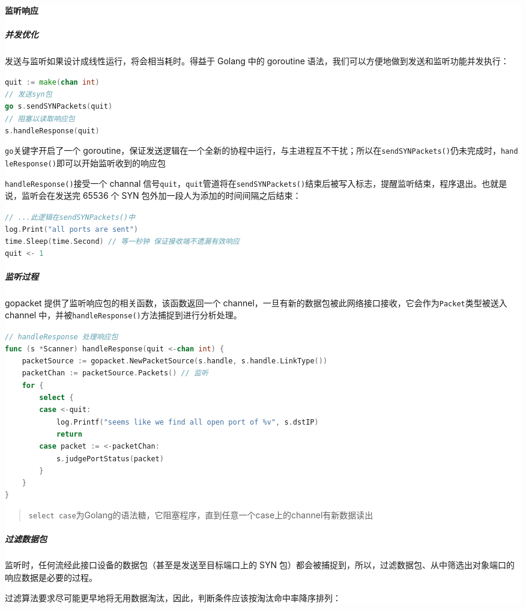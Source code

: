 #### 监听响应

##### 并发优化

发送与监听如果设计成线性运行，将会相当耗时。得益于 Golang 中的 goroutine 语法，我们可以方便地做到发送和监听功能并发执行：

```go
quit := make(chan int)
// 发送syn包
go s.sendSYNPackets(quit)
// 阻塞以读取响应包
s.handleResponse(quit)
```

`go`关键字开启了一个 goroutine，保证发送逻辑在一个全新的协程中运行，与主进程互不干扰；所以在`sendSYNPackets()`仍未完成时，`handleResponse()`即可以开始监听收到的响应包

`handleResponse()`接受一个 channal 信号`quit`，`quit`管道将在`sendSYNPackets()`结束后被写入标志，提醒监听结束，程序退出。也就是说，监听会在发送完 65536 个 SYN 包外加一段人为添加的时间间隔之后结束：

```go
// ...此逻辑在sendSYNPackets()中
log.Print("all ports are sent")
time.Sleep(time.Second) // 等一秒钟 保证接收端不遗漏有效响应
quit <- 1 
```

##### 监听过程

gopacket 提供了监听响应包的相关函数，该函数返回一个 channel，一旦有新的数据包被此网络接口接收，它会作为`Packet`类型被送入 channel 中，并被`handleResponse()`方法捕捉到进行分析处理。

```go
// handleResponse 处理响应包
func (s *Scanner) handleResponse(quit <-chan int) {
	packetSource := gopacket.NewPacketSource(s.handle, s.handle.LinkType())
	packetChan := packetSource.Packets() // 监听
	for {
		select {
		case <-quit:
			log.Printf("seems like we find all open port of %v", s.dstIP)
			return
		case packet := <-packetChan:
			s.judgePortStatus(packet)
		}
	}
}
```

> `select case`为Golang的语法糖，它阻塞程序，直到任意一个case上的channel有新数据读出

##### 过滤数据包

监听时，任何流经此接口设备的数据包（甚至是发送至目标端口上的 SYN 包）都会被捕捉到，所以，过滤数据包、从中筛选出对象端口的响应数据是必要的过程。

过滤算法要求尽可能更早地将无用数据淘汰，因此，判断条件应该按淘汰命中率降序排列：
